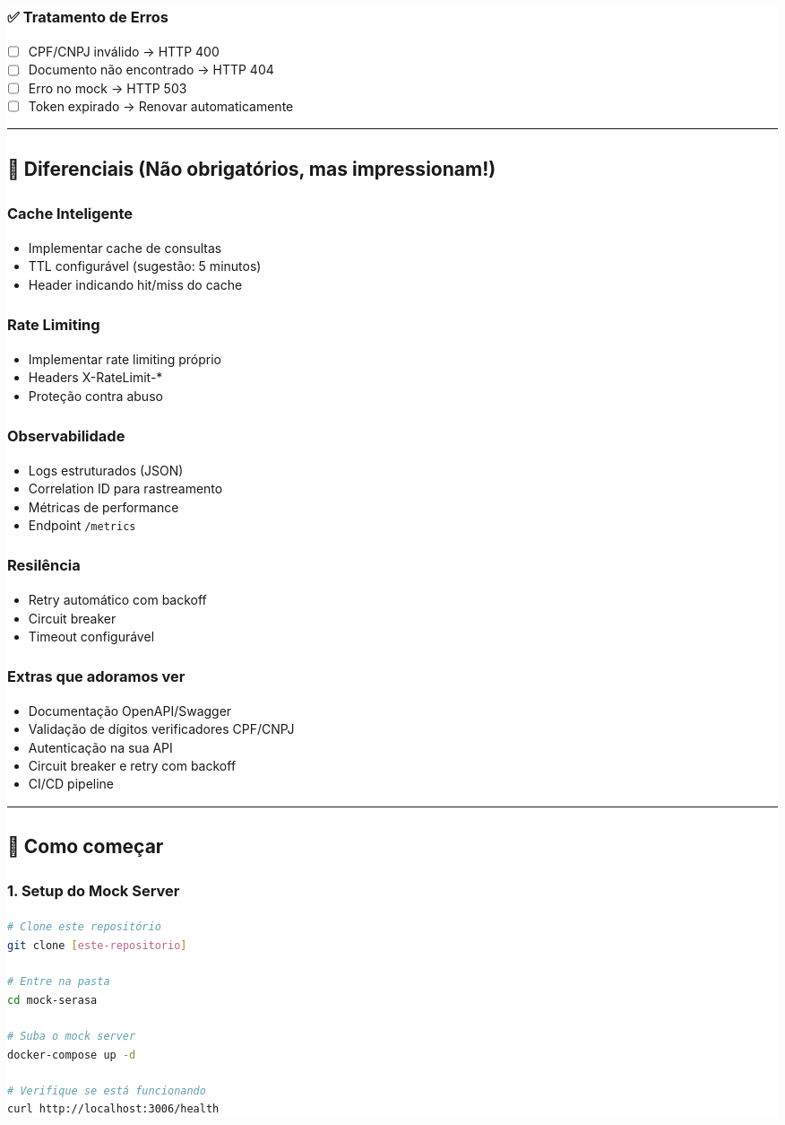 ### ✅ Tratamento de Erros
- [ ] CPF/CNPJ inválido → HTTP 400
- [ ] Documento não encontrado → HTTP 404  
- [ ] Erro no mock → HTTP 503
- [ ] Token expirado → Renovar automaticamente

---

## 🌟 Diferenciais (Não obrigatórios, mas impressionam!)

### Cache Inteligente
- Implementar cache de consultas
- TTL configurável (sugestão: 5 minutos)
- Header indicando hit/miss do cache

### Rate Limiting
- Implementar rate limiting próprio
- Headers X-RateLimit-*
- Proteção contra abuso

### Observabilidade
- Logs estruturados (JSON)
- Correlation ID para rastreamento
- Métricas de performance
- Endpoint `/metrics`

### Resilência
- Retry automático com backoff
- Circuit breaker
- Timeout configurável

### Extras que adoramos ver
- Documentação OpenAPI/Swagger
- Validação de dígitos verificadores CPF/CNPJ
- Autenticação na sua API
- Circuit breaker e retry com backoff
- CI/CD pipeline

---

## 🔧 Como começar

### 1. Setup do Mock Server

```bash
# Clone este repositório
git clone [este-repositorio]

# Entre na pasta
cd mock-serasa

# Suba o mock server
docker-compose up -d

# Verifique se está funcionando
curl http://localhost:3006/health
```
